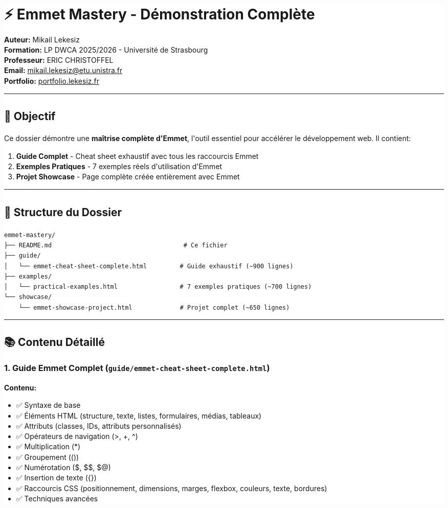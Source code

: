 # ⚡ Emmet Mastery - Démonstration Complète

**Auteur:** Mikail Lekesiz  
**Formation:** LP DWCA 2025/2026 - Université de Strasbourg  
**Professeur:** ERIC CHRISTOFFEL  
**Email:** mikail.lekesiz@etu.unistra.fr  
**Portfolio:** [portfolio.lekesiz.fr](https://portfolio.lekesiz.fr)

---

## 🎯 Objectif

Ce dossier démontre une **maîtrise complète d'Emmet**, l'outil essentiel pour accélérer le développement web. Il contient:

1. **Guide Complet** - Cheat sheet exhaustif avec tous les raccourcis Emmet
2. **Exemples Pratiques** - 7 exemples réels d'utilisation d'Emmet
3. **Projet Showcase** - Page complète créée entièrement avec Emmet

---

## 📁 Structure du Dossier

```
emmet-mastery/
├── README.md                                    # Ce fichier
├── guide/
│   └── emmet-cheat-sheet-complete.html         # Guide exhaustif (~900 lignes)
├── examples/
│   └── practical-examples.html                 # 7 exemples pratiques (~700 lignes)
└── showcase/
    └── emmet-showcase-project.html             # Projet complet (~650 lignes)
```

---

## 📚 Contenu Détaillé

### 1. Guide Emmet Complet (`guide/emmet-cheat-sheet-complete.html`)

**Contenu:**
- ✅ Syntaxe de base
- ✅ Éléments HTML (structure, texte, listes, formulaires, médias, tableaux)
- ✅ Attributs (classes, IDs, attributs personnalisés)
- ✅ Opérateurs de navigation (>, +, ^)
- ✅ Multiplication (*)
- ✅ Groupement (())
- ✅ Numérotation ($, $$, $@)
- ✅ Insertion de texte ({})
- ✅ Raccourcis CSS (positionnement, dimensions, marges, flexbox, couleurs, texte, bordures)
- ✅ Techniques avancées
